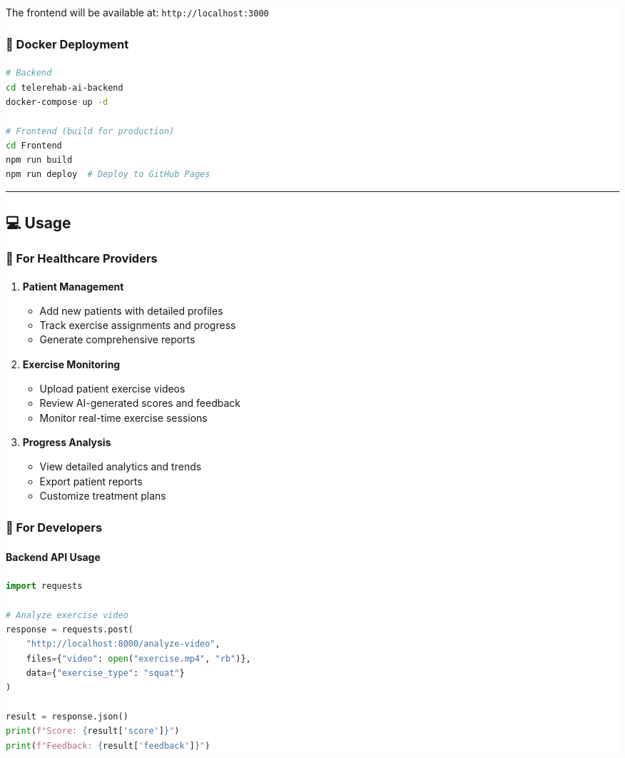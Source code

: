    The frontend will be available at: `http://localhost:3000`

### 🐳 Docker Deployment

```bash
# Backend
cd telerehab-ai-backend
docker-compose up -d

# Frontend (build for production)
cd Frontend
npm run build
npm run deploy  # Deploy to GitHub Pages
```

---

## 💻 Usage

### 🏥 For Healthcare Providers

1. **Patient Management**
   - Add new patients with detailed profiles
   - Track exercise assignments and progress
   - Generate comprehensive reports

2. **Exercise Monitoring**
   - Upload patient exercise videos
   - Review AI-generated scores and feedback
   - Monitor real-time exercise sessions

3. **Progress Analysis**
   - View detailed analytics and trends
   - Export patient reports
   - Customize treatment plans

### 🎯 For Developers

#### Backend API Usage
```python
import requests

# Analyze exercise video
response = requests.post(
    "http://localhost:8000/analyze-video",
    files={"video": open("exercise.mp4", "rb")},
    data={"exercise_type": "squat"}
)

result = response.json()
print(f"Score: {result['score']}")
print(f"Feedback: {result['feedback']}")
```
